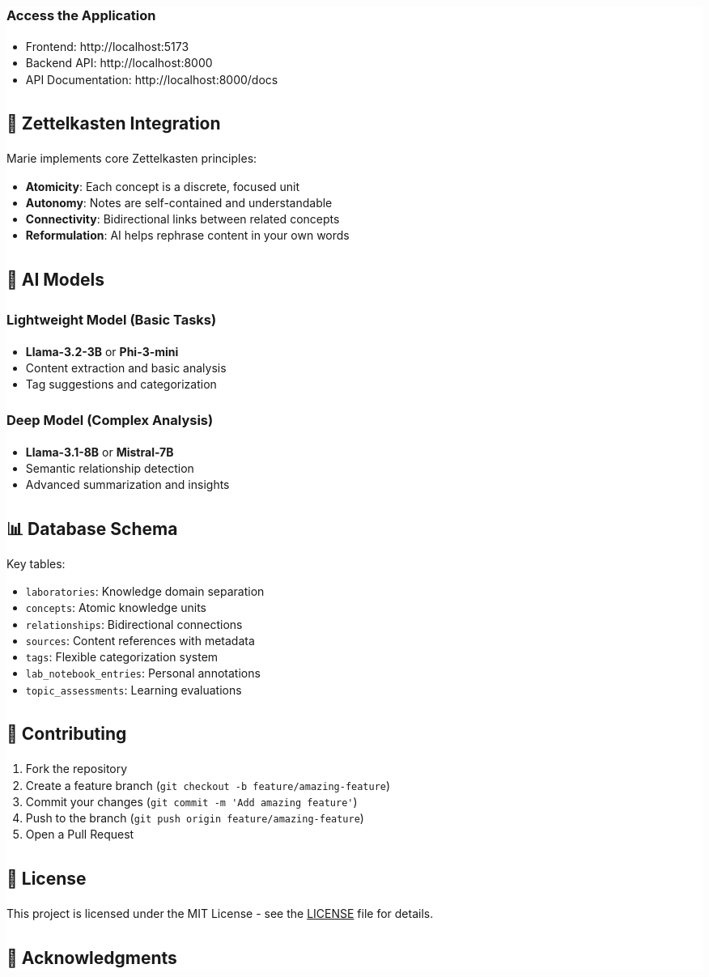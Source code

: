 ### Access the Application
- Frontend: http://localhost:5173
- Backend API: http://localhost:8000
- API Documentation: http://localhost:8000/docs

## 🧪 Zettelkasten Integration

Marie implements core Zettelkasten principles:
- **Atomicity**: Each concept is a discrete, focused unit
- **Autonomy**: Notes are self-contained and understandable
- **Connectivity**: Bidirectional links between related concepts
- **Reformulation**: AI helps rephrase content in your own words

## 🤖 AI Models

### Lightweight Model (Basic Tasks)
- **Llama-3.2-3B** or **Phi-3-mini**
- Content extraction and basic analysis
- Tag suggestions and categorization

### Deep Model (Complex Analysis)
- **Llama-3.1-8B** or **Mistral-7B**
- Semantic relationship detection
- Advanced summarization and insights

## 📊 Database Schema

Key tables:
- `laboratories`: Knowledge domain separation
- `concepts`: Atomic knowledge units
- `relationships`: Bidirectional connections
- `sources`: Content references with metadata
- `tags`: Flexible categorization system
- `lab_notebook_entries`: Personal annotations
- `topic_assessments`: Learning evaluations

## 🤝 Contributing

1. Fork the repository
2. Create a feature branch (`git checkout -b feature/amazing-feature`)
3. Commit your changes (`git commit -m 'Add amazing feature'`)
4. Push to the branch (`git push origin feature/amazing-feature`)
5. Open a Pull Request

## 📄 License

This project is licensed under the MIT License - see the [LICENSE](LICENSE) file for details.

## 🙏 Acknowledgments

